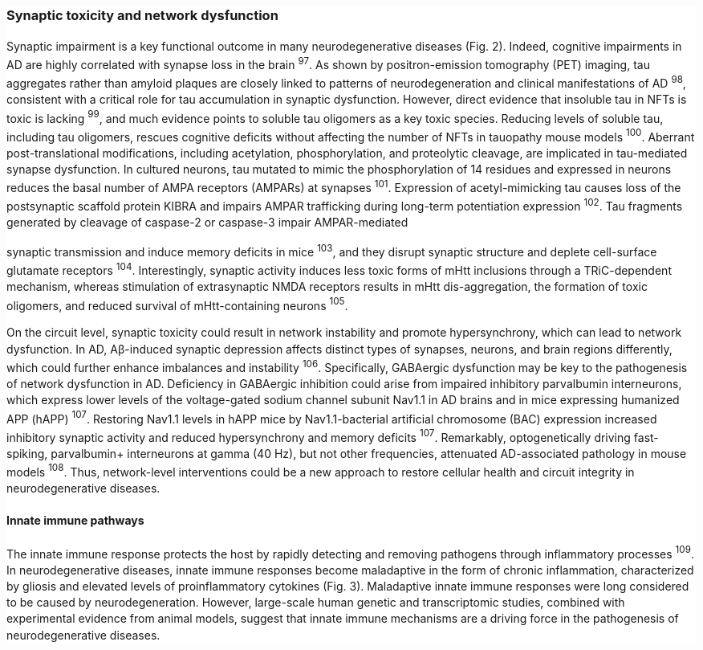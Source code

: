 ### Synaptic toxicity and network dysfunction

Synaptic impairment is a key functional outcome in many neurodegenerative diseases (Fig. 2). Indeed, cognitive impairments in AD are highly correlated with synapse loss in the brain ${ }^{97}$. As shown by positron-emission tomography (PET) imaging, tau aggregates rather than amyloid plaques are closely linked to patterns of neurodegeneration and clinical manifestations of AD ${ }^{98}$, consistent with a critical role for tau accumulation in synaptic dysfunction. However, direct evidence that insoluble tau in NFTs is toxic is lacking ${ }^{99}$, and much evidence points to soluble tau oligomers as a key toxic species. Reducing levels of soluble tau, including tau oligomers, rescues cognitive deficits without affecting the number of NFTs in tauopathy mouse models ${ }^{100}$. Aberrant post-translational modifications, including acetylation, phosphorylation, and proteolytic cleavage, are implicated in tau-mediated synapse dysfunction. In cultured neurons, tau mutated to mimic the phosphorylation of 14 residues and expressed in neurons reduces the basal number of AMPA receptors (AMPARs) at synapses ${ }^{101}$. Expression of acetyl-mimicking tau causes loss of the postsynaptic scaffold protein KIBRA and impairs AMPAR trafficking during long-term potentiation expression ${ }^{102}$. Tau fragments generated by cleavage of caspase-2 or caspase-3 impair AMPAR-mediated

synaptic transmission and induce memory deficits in mice ${ }^{103}$, and they disrupt synaptic structure and deplete cell-surface glutamate receptors ${ }^{104}$. Interestingly, synaptic activity induces less toxic forms of mHtt inclusions through a TRiC-dependent mechanism, whereas stimulation of extrasynaptic NMDA receptors results in mHtt dis-aggregation, the formation of toxic oligomers, and reduced survival of mHtt-containing neurons ${ }^{105}$.

On the circuit level, synaptic toxicity could result in network instability and promote hypersynchrony, which can lead to network dysfunction. In AD, Aβ-induced synaptic depression affects distinct types of synapses, neurons, and brain regions differently, which could further enhance imbalances and instability ${ }^{106}$. Specifically, GABAergic dysfunction may be key to the pathogenesis of network dysfunction in AD. Deficiency in GABAergic inhibition could arise from impaired inhibitory parvalbumin interneurons, which express lower levels of the voltage-gated sodium channel subunit Nav1.1 in AD brains and in mice expressing humanized APP (hAPP) ${ }^{107}$. Restoring Nav1.1 levels in hAPP mice by Nav1.1-bacterial artificial chromosome (BAC) expression increased inhibitory synaptic activity and reduced hypersynchrony and memory deficits ${ }^{107}$. Remarkably, optogenetically driving fast-spiking, parvalbumin+ interneurons at gamma (40 Hz), but not other frequencies, attenuated AD-associated pathology in mouse models ${ }^{108}$. Thus, network-level interventions could be a new approach to restore cellular health and circuit integrity in neurodegenerative diseases.

#### Innate immune pathways

The innate immune response protects the host by rapidly detecting and removing pathogens through inflammatory processes ${ }^{109}$. In neurodegenerative diseases, innate immune responses become maladaptive in the form of chronic inflammation, characterized by gliosis and elevated levels of proinflammatory cytokines (Fig. 3). Maladaptive innate immune responses were long considered to be caused by neurodegeneration. However, large-scale human genetic and transcriptomic studies, combined with experimental evidence from animal models, suggest that innate immune mechanisms are a driving force in the pathogenesis of neurodegenerative diseases.
